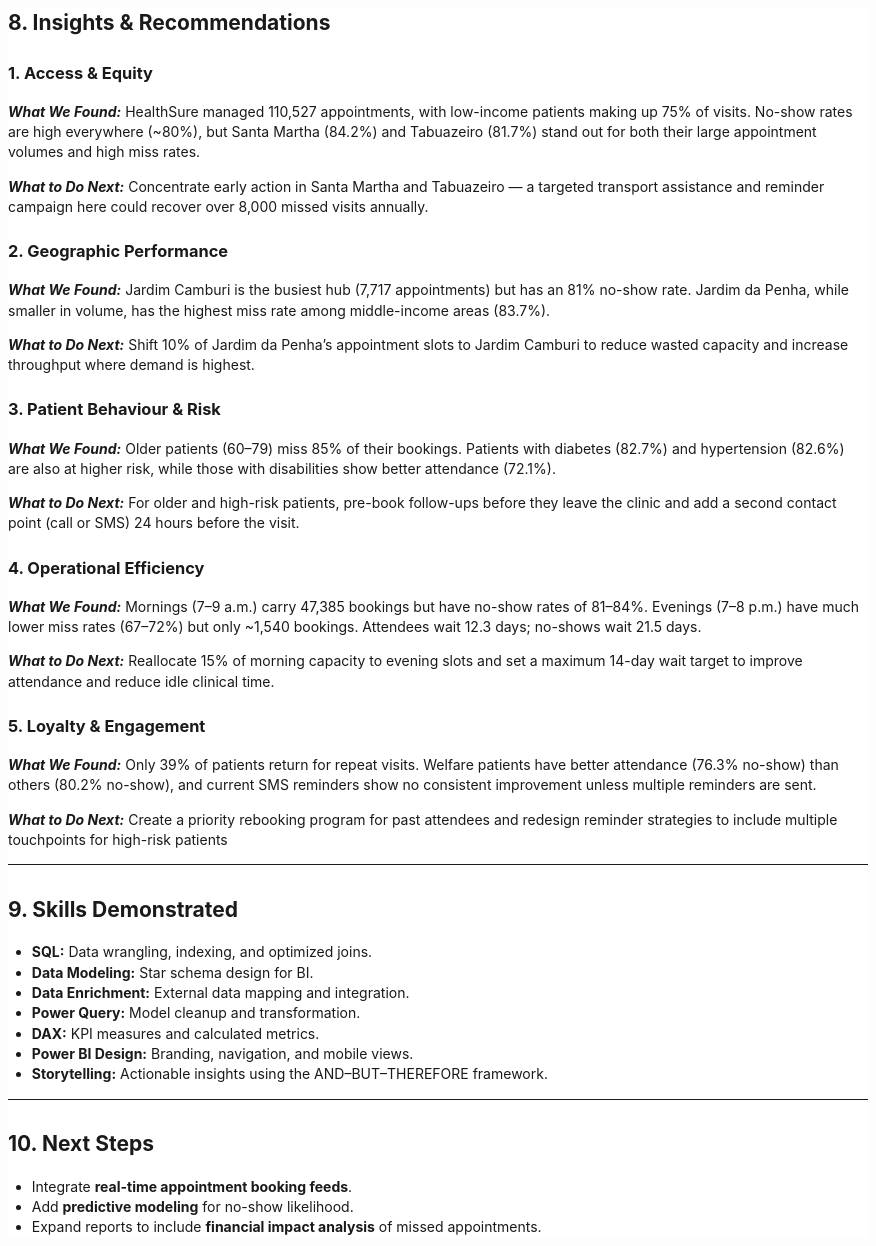 
## 8. Insights & Recommendations
### 1. Access & Equity
***What We Found:*** HealthSure managed 110,527 appointments, with low-income patients making up 75% of visits. No-show rates are high everywhere (~80%), but Santa Martha (84.2%) and Tabuazeiro (81.7%) stand out for both their large appointment volumes and high miss rates.

***What to Do Next:*** Concentrate early action in Santa Martha and Tabuazeiro — a targeted transport assistance and reminder campaign here could recover over 8,000 missed visits annually.

### 2. Geographic Performance
***What We Found:*** Jardim Camburi is the busiest hub (7,717 appointments) but has an 81% no-show rate. Jardim da Penha, while smaller in volume, has the highest miss rate among middle-income areas (83.7%).

***What to Do Next:*** Shift 10% of Jardim da Penha’s appointment slots to Jardim Camburi to reduce wasted capacity and increase throughput where demand is highest.

### 3. Patient Behaviour & Risk
***What We Found:*** Older patients (60–79) miss 85% of their bookings. Patients with diabetes (82.7%) and hypertension (82.6%) are also at higher risk, while those with disabilities show better attendance (72.1%).

***What to Do Next:*** For older and high-risk patients, pre-book follow-ups before they leave the clinic and add a second contact point (call or SMS) 24 hours before the visit.

### 4. Operational Efficiency
***What We Found:*** Mornings (7–9 a.m.) carry 47,385 bookings but have no-show rates of 81–84%. Evenings (7–8 p.m.) have much lower miss rates (67–72%) but only ~1,540 bookings. Attendees wait 12.3 days; no-shows wait 21.5 days.

***What to Do Next:*** Reallocate 15% of morning capacity to evening slots and set a maximum 14-day wait target to improve attendance and reduce idle clinical time.

### 5. Loyalty & Engagement
***What We Found:*** Only 39% of patients return for repeat visits. Welfare patients have better attendance (76.3% no-show) than others (80.2% no-show), and current SMS reminders show no consistent improvement unless multiple reminders are sent.

***What to Do Next:*** Create a priority rebooking program for past attendees and redesign reminder strategies to include multiple touchpoints for high-risk patients

---

## 9. Skills Demonstrated
- **SQL:** Data wrangling, indexing, and optimized joins.
- **Data Modeling:** Star schema design for BI.
- **Data Enrichment:** External data mapping and integration.
- **Power Query:** Model cleanup and transformation.
- **DAX:** KPI measures and calculated metrics.
- **Power BI Design:** Branding, navigation, and mobile views.
- **Storytelling:** Actionable insights using the AND–BUT–THEREFORE framework.

---

## 10. Next Steps
- Integrate **real-time appointment booking feeds**.
- Add **predictive modeling** for no-show likelihood.
- Expand reports to include **financial impact analysis** of missed appointments.

